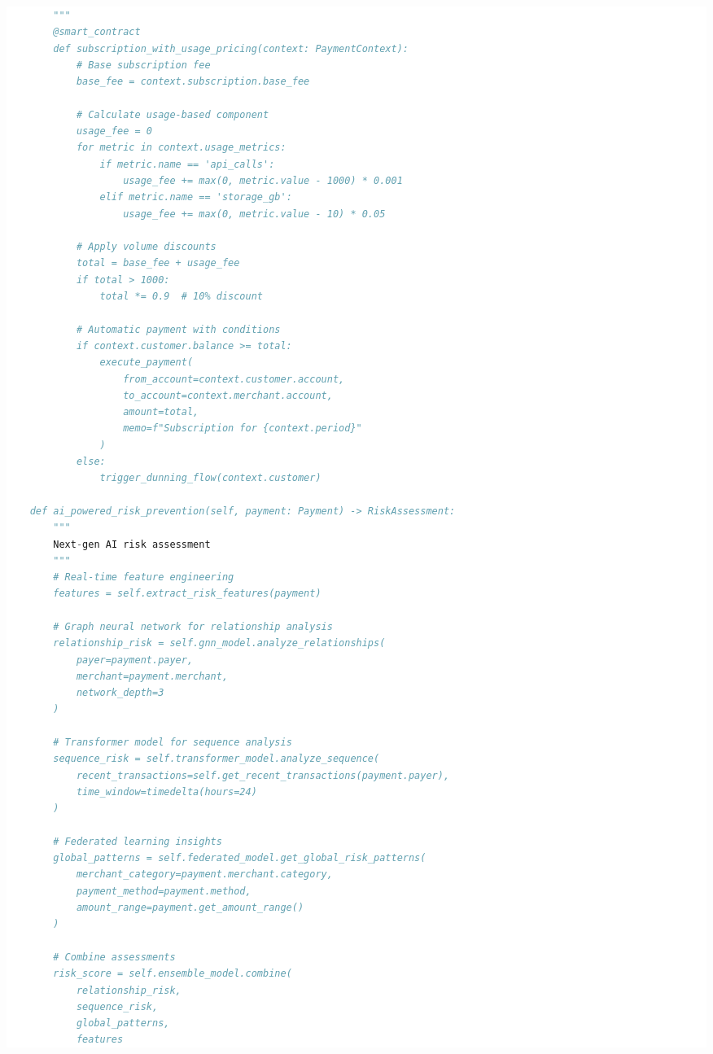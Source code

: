 ```python
        """
        @smart_contract
        def subscription_with_usage_pricing(context: PaymentContext):
            # Base subscription fee
            base_fee = context.subscription.base_fee
            
            # Calculate usage-based component
            usage_fee = 0
            for metric in context.usage_metrics:
                if metric.name == 'api_calls':
                    usage_fee += max(0, metric.value - 1000) * 0.001
                elif metric.name == 'storage_gb':
                    usage_fee += max(0, metric.value - 10) * 0.05
                    
            # Apply volume discounts
            total = base_fee + usage_fee
            if total > 1000:
                total *= 0.9  # 10% discount
                
            # Automatic payment with conditions
            if context.customer.balance >= total:
                execute_payment(
                    from_account=context.customer.account,
                    to_account=context.merchant.account,
                    amount=total,
                    memo=f"Subscription for {context.period}"
                )
            else:
                trigger_dunning_flow(context.customer)
                
    def ai_powered_risk_prevention(self, payment: Payment) -> RiskAssessment:
        """
        Next-gen AI risk assessment
        """
        # Real-time feature engineering
        features = self.extract_risk_features(payment)
        
        # Graph neural network for relationship analysis
        relationship_risk = self.gnn_model.analyze_relationships(
            payer=payment.payer,
            merchant=payment.merchant,
            network_depth=3
        )
        
        # Transformer model for sequence analysis
        sequence_risk = self.transformer_model.analyze_sequence(
            recent_transactions=self.get_recent_transactions(payment.payer),
            time_window=timedelta(hours=24)
        )
        
        # Federated learning insights
        global_patterns = self.federated_model.get_global_risk_patterns(
            merchant_category=payment.merchant.category,
            payment_method=payment.method,
            amount_range=payment.get_amount_range()
        )
        
        # Combine assessments
        risk_score = self.ensemble_model.combine(
            relationship_risk,
            sequence_risk,
            global_patterns,
            features
```